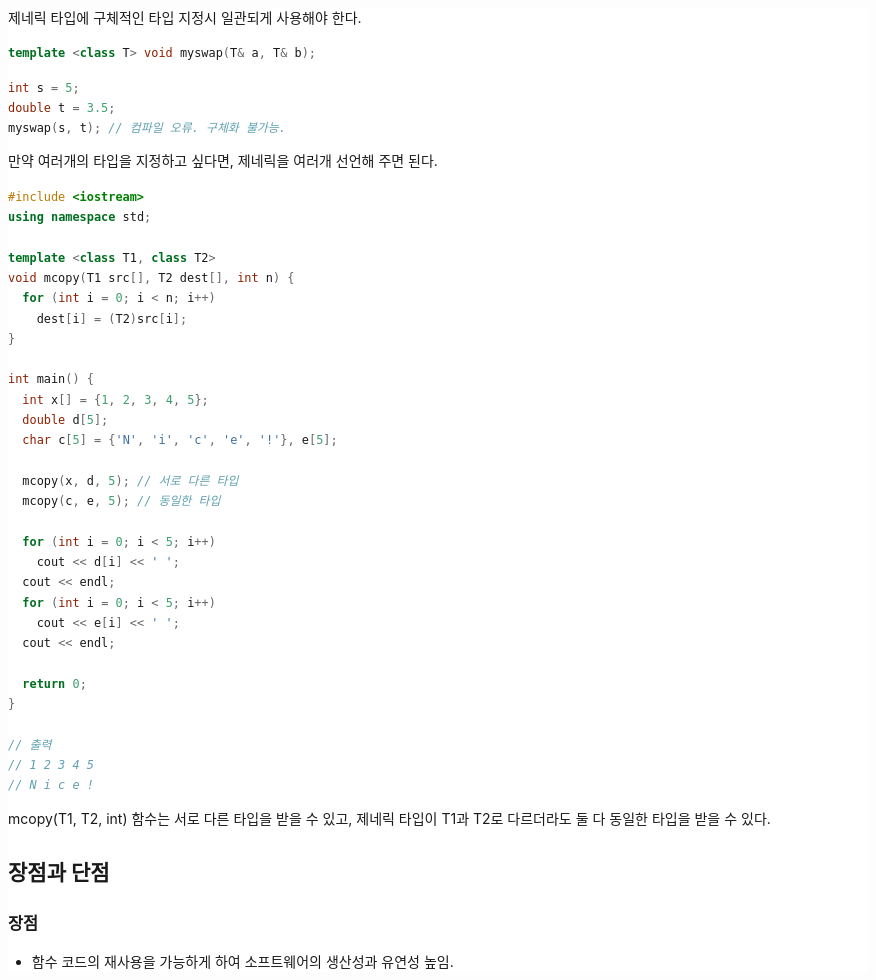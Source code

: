 제네릭 타입에 구체적인 타입 지정시 일관되게 사용해야 한다.

```cpp
template <class T> void myswap(T& a, T& b);
```

```cpp
int s = 5;
double t = 3.5;
myswap(s, t); // 컴파일 오류. 구체화 불가능.
```

만약 여러개의 타입을 지정하고 싶다면, 제네릭을 여러개 선언해 주면 된다.

```cpp
#include <iostream>
using namespace std;

template <class T1, class T2> 
void mcopy(T1 src[], T2 dest[], int n) {
  for (int i = 0; i < n; i++)
    dest[i] = (T2)src[i];
}

int main() {
  int x[] = {1, 2, 3, 4, 5};
  double d[5];
  char c[5] = {'N', 'i', 'c', 'e', '!'}, e[5];

  mcopy(x, d, 5); // 서로 다른 타입
  mcopy(c, e, 5); // 동일한 타입

  for (int i = 0; i < 5; i++)
    cout << d[i] << ' ';
  cout << endl;
  for (int i = 0; i < 5; i++)
    cout << e[i] << ' ';
  cout << endl;

  return 0;
}

// 출력
// 1 2 3 4 5 
// N i c e ! 
```

mcopy(T1, T2, int) 함수는 서로 다른 타입을 받을 수 있고, 제네릭 타입이 T1과 T2로 다르더라도 둘 다 동일한 타입을 받을 수 있다.

## 장점과 단점

### 장점

- 함수 코드의 재사용을 가능하게 하여 소프트웨어의 생산성과 유연성 높임.
